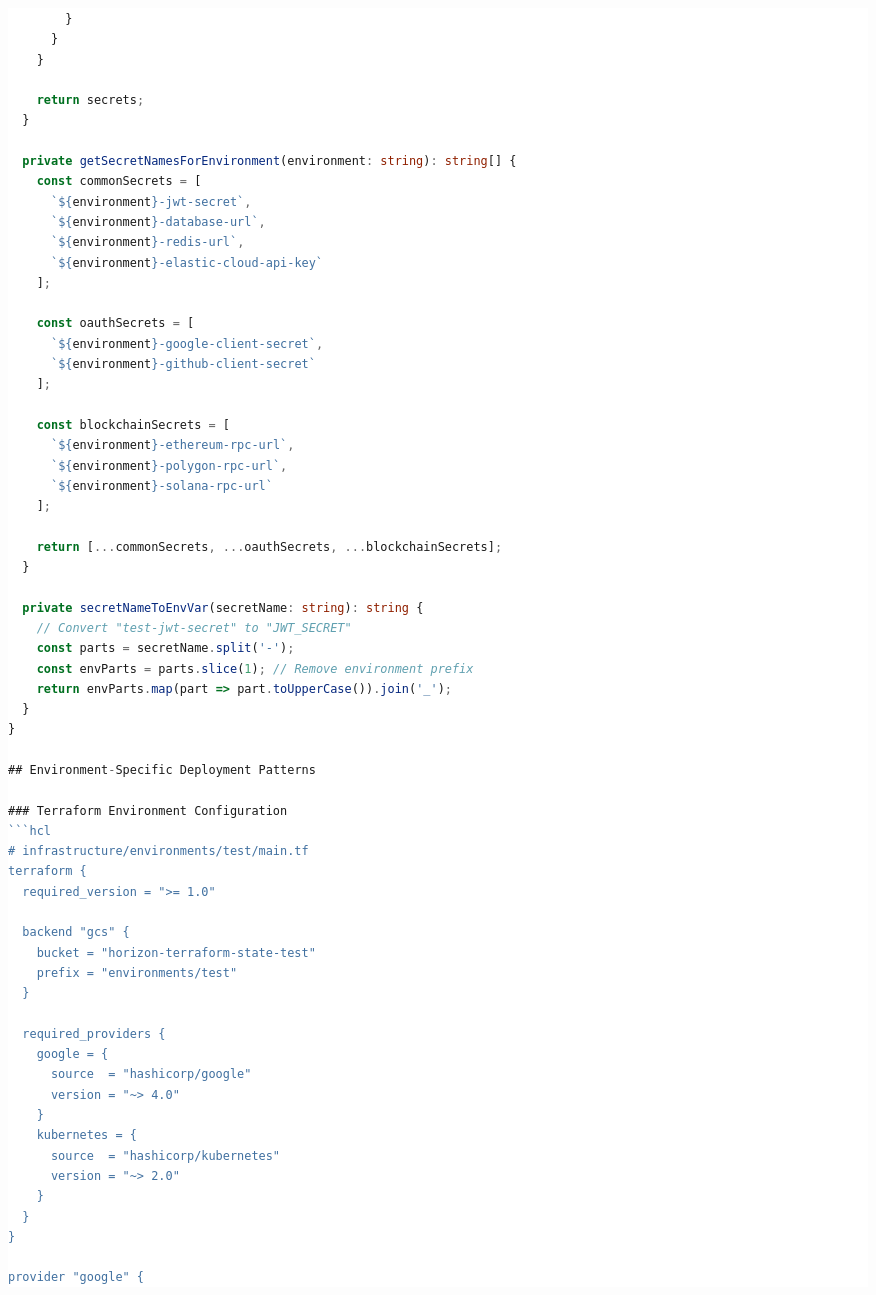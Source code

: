 ```typescript
        }
      }
    }

    return secrets;
  }

  private getSecretNamesForEnvironment(environment: string): string[] {
    const commonSecrets = [
      `${environment}-jwt-secret`,
      `${environment}-database-url`,
      `${environment}-redis-url`,
      `${environment}-elastic-cloud-api-key`
    ];

    const oauthSecrets = [
      `${environment}-google-client-secret`,
      `${environment}-github-client-secret`
    ];

    const blockchainSecrets = [
      `${environment}-ethereum-rpc-url`,
      `${environment}-polygon-rpc-url`,
      `${environment}-solana-rpc-url`
    ];

    return [...commonSecrets, ...oauthSecrets, ...blockchainSecrets];
  }

  private secretNameToEnvVar(secretName: string): string {
    // Convert "test-jwt-secret" to "JWT_SECRET"
    const parts = secretName.split('-');
    const envParts = parts.slice(1); // Remove environment prefix
    return envParts.map(part => part.toUpperCase()).join('_');
  }
}

## Environment-Specific Deployment Patterns

### Terraform Environment Configuration
```hcl
# infrastructure/environments/test/main.tf
terraform {
  required_version = ">= 1.0"

  backend "gcs" {
    bucket = "horizon-terraform-state-test"
    prefix = "environments/test"
  }

  required_providers {
    google = {
      source  = "hashicorp/google"
      version = "~> 4.0"
    }
    kubernetes = {
      source  = "hashicorp/kubernetes"
      version = "~> 2.0"
    }
  }
}

provider "google" {
```